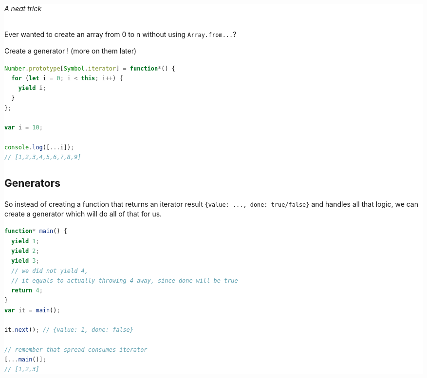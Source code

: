 ###### A neat trick

Ever wanted to create an array from 0 to n without using `Array.from...`?

Create a generator ! (more on them later)

```javascript
Number.prototype[Symbol.iterator] = function*() {
  for (let i = 0; i < this; i++) {
    yield i;
  }
};

var i = 10;

console.log([...i]);
// [1,2,3,4,5,6,7,8,9]
```

## Generators

So instead of creating a function that returns an iterator result `{value: ..., done: true/false}` and handles all that logic, we can create a generator which will do all of that for us.

```javascript
function* main() {
  yield 1;
  yield 2;
  yield 3;
  // we did not yield 4,
  // it equals to actually throwing 4 away, since done will be true
  return 4;
}
var it = main();

it.next(); // {value: 1, done: false}

// remember that spread consumes iterator
[...main()];
// [1,2,3]
```
